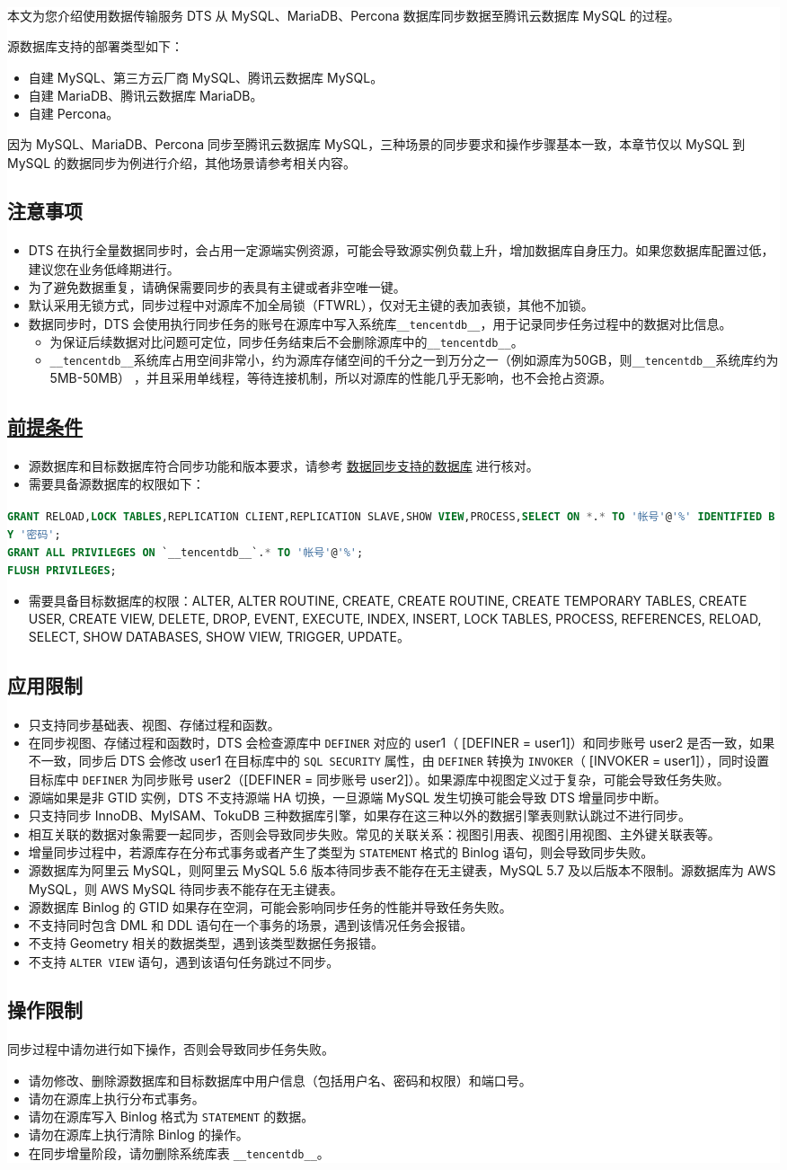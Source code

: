 本文为您介绍使用数据传输服务 DTS 从 MySQL、MariaDB、Percona 数据库同步数据至腾讯云数据库 MySQL 的过程。

源数据库支持的部署类型如下：

- 自建 MySQL、第三方云厂商 MySQL、腾讯云数据库 MySQL。
- 自建 MariaDB、腾讯云数据库 MariaDB。
- 自建 Percona。

因为 MySQL、MariaDB、Percona 同步至腾讯云数据库 MySQL，三种场景的同步要求和操作步骤基本一致，本章节仅以 MySQL 到 MySQL 的数据同步为例进行介绍，其他场景请参考相关内容。

## 注意事项
- DTS 在执行全量数据同步时，会占用一定源端实例资源，可能会导致源实例负载上升，增加数据库自身压力。如果您数据库配置过低，建议您在业务低峰期进行。
- 为了避免数据重复，请确保需要同步的表具有主键或者非空唯一键。 
- 默认采用无锁方式，同步过程中对源库不加全局锁（FTWRL），仅对无主键的表加表锁，其他不加锁。 
- 数据同步时，DTS 会使用执行同步任务的账号在源库中写入系统库`__tencentdb__`，用于记录同步任务过程中的数据对比信息。
  - 为保证后续数据对比问题可定位，同步任务结束后不会删除源库中的`__tencentdb__`。
  - `__tencentdb__`系统库占用空间非常小，约为源库存储空间的千分之一到万分之一（例如源库为50GB，则`__tencentdb__`系统库约为5MB-50MB） ，并且采用单线程，等待连接机制，所以对源库的性能几乎无影响，也不会抢占资源。 

## [前提条件](id:qttj)
- 源数据库和目标数据库符合同步功能和版本要求，请参考 [数据同步支持的数据库](https://cloud.tencent.com/document/product/571/58672) 进行核对。
- 需要具备源数据库的权限如下：
```sql
GRANT RELOAD,LOCK TABLES,REPLICATION CLIENT,REPLICATION SLAVE,SHOW VIEW,PROCESS,SELECT ON *.* TO '帐号'@'%' IDENTIFIED BY '密码';
GRANT ALL PRIVILEGES ON `__tencentdb__`.* TO '帐号'@'%'; 
FLUSH PRIVILEGES;
```
- 需要具备目标数据库的权限：ALTER, ALTER ROUTINE, CREATE, CREATE ROUTINE, CREATE TEMPORARY TABLES, CREATE USER, CREATE VIEW, DELETE, DROP, EVENT, EXECUTE, INDEX, INSERT, LOCK TABLES, PROCESS, REFERENCES, RELOAD, SELECT, SHOW DATABASES, SHOW VIEW, TRIGGER, UPDATE。

## 应用限制
- 只支持同步基础表、视图、存储过程和函数。 
- 在同步视图、存储过程和函数时，DTS 会检查源库中 `DEFINER` 对应的 user1（ [DEFINER = user1]）和同步账号 user2 是否一致，如果不一致，同步后 DTS 会修改 user1 在目标库中的 `SQL SECURITY` 属性，由 `DEFINER` 转换为 `INVOKER`（ [INVOKER = user1]），同时设置目标库中 `DEFINER` 为同步账号 user2（[DEFINER = 同步账号 user2]）。如果源库中视图定义过于复杂，可能会导致任务失败。
- 源端如果是非 GTID 实例，DTS 不支持源端 HA 切换，一旦源端 MySQL 发生切换可能会导致 DTS 增量同步中断。
- 只支持同步 InnoDB、MyISAM、TokuDB 三种数据库引擎，如果存在这三种以外的数据引擎表则默认跳过不进行同步。
- 相互关联的数据对象需要一起同步，否则会导致同步失败。常见的关联关系：视图引用表、视图引用视图、主外键关联表等。
- 增量同步过程中，若源库存在分布式事务或者产生了类型为 `STATEMENT` 格式的 Binlog 语句，则会导致同步失败。
- 源数据库为阿里云 MySQL，则阿里云 MySQL 5.6 版本待同步表不能存在无主键表，MySQL 5.7 及以后版本不限制。源数据库为 AWS MySQL，则 AWS MySQL 待同步表不能存在无主键表。
- 源数据库 Binlog 的 GTID 如果存在空洞，可能会影响同步任务的性能并导致任务失败。
- 不支持同时包含 DML 和 DDL 语句在一个事务的场景，遇到该情况任务会报错。
- 不支持 Geometry 相关的数据类型，遇到该类型数据任务报错。
- 不支持 `ALTER VIEW` 语句，遇到该语句任务跳过不同步。

## 操作限制
同步过程中请勿进行如下操作，否则会导致同步任务失败。
- 请勿修改、删除源数据库和目标数据库中用户信息（包括用户名、密码和权限）和端口号。
- 请勿在源库上执行分布式事务。
- 请勿在源库写入 Binlog 格式为 `STATEMENT` 的数据。
- 请勿在源库上执行清除 Binlog 的操作。
- 在同步增量阶段，请勿删除系统库表 `__tencentdb__`。 
